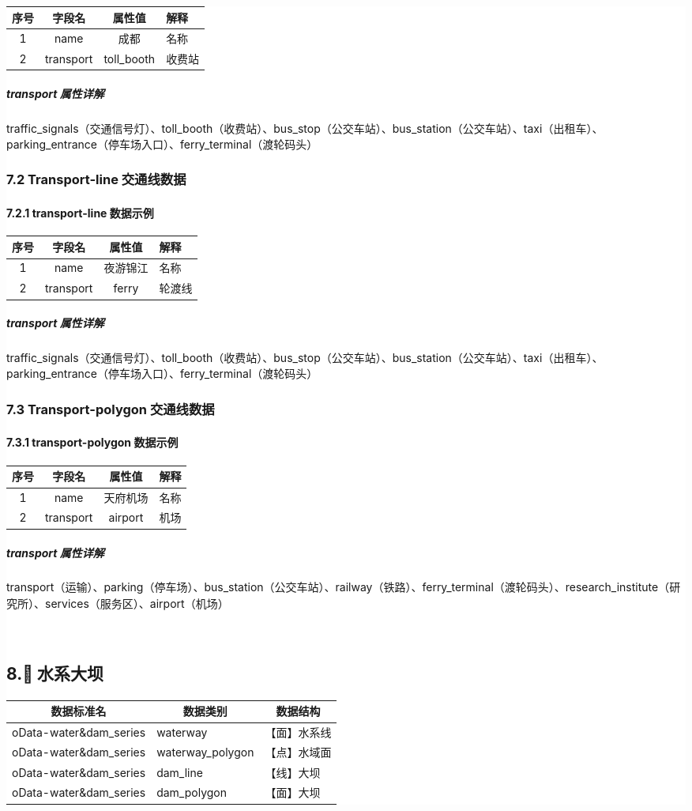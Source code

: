 |序号| 字段名    | 属性值         | 解释                 |
| :------: | :-----------: | :----------------: | :----------------- |
|1| name          | 成都    | 名称    |
|2| transport      | toll_booth    | 收费站    |

##### transport 属性详解

traffic_signals（交通信号灯）、toll_booth（收费站）、bus_stop（公交车站）、bus_station（公交车站）、taxi（出租车）、parking_entrance（停车场入口）、ferry_terminal（渡轮码头）

### 7.2 Transport-line 交通线数据

#### 7.2.1 transport-line 数据示例

|序号| 字段名    | 属性值         | 解释                 |
| :------: | :-----------: | :----------------: | :----------------- |
|1| name          | 夜游锦江    | 名称    |
|2| transport      | ferry    | 轮渡线    |

##### transport 属性详解

traffic_signals（交通信号灯）、toll_booth（收费站）、bus_stop（公交车站）、bus_station（公交车站）、taxi（出租车）、parking_entrance（停车场入口）、ferry_terminal（渡轮码头）

### 7.3 Transport-polygon 交通线数据

#### 7.3.1 transport-polygon 数据示例

|序号| 字段名    | 属性值         | 解释                 |
| :------: | :-----------: | :----------------: | :----------------- |
|1| name          | 天府机场    | 名称    |
|2| transport      | airport    | 机场    |

##### transport 属性详解

transport（运输）、parking（停车场）、bus_station（公交车站）、railway（铁路）、ferry_terminal（渡轮码头）、research_institute（研究所）、services（服务区）、airport（机场）

</br>

## 8.🌊 水系大坝<a id="section8"></a>

| 数据标准名               | 数据类别 | 数据结构       |  
| ------------------------ | ---------- | ----------------    |  
| oData-water&dam_series | waterway           | 【面】水系线     |  
| oData-water&dam_series | waterway_polygon   | 【点】水域面   |  
| oData-water&dam_series | dam_line           | 【线】大坝   |  
| oData-water&dam_series | dam_polygon        | 【面】大坝   |
